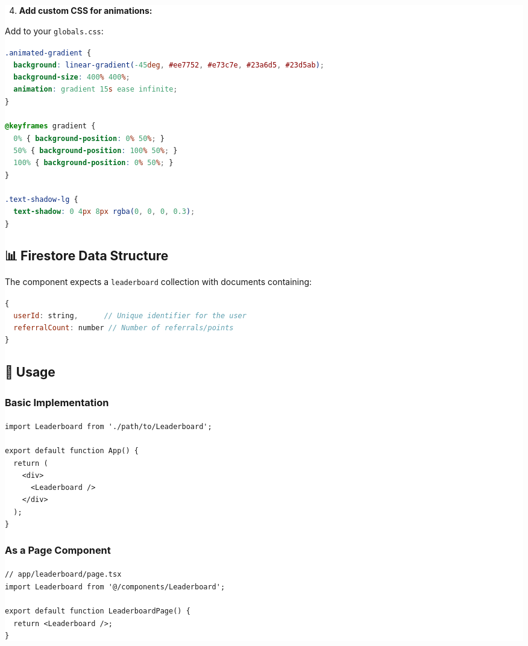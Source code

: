 4. **Add custom CSS for animations:**

Add to your `globals.css`:
```css
.animated-gradient {
  background: linear-gradient(-45deg, #ee7752, #e73c7e, #23a6d5, #23d5ab);
  background-size: 400% 400%;
  animation: gradient 15s ease infinite;
}

@keyframes gradient {
  0% { background-position: 0% 50%; }
  50% { background-position: 100% 50%; }
  100% { background-position: 0% 50%; }
}

.text-shadow-lg {
  text-shadow: 0 4px 8px rgba(0, 0, 0, 0.3);
}
```

## 📊 Firestore Data Structure

The component expects a `leaderboard` collection with documents containing:

```javascript
{
  userId: string,      // Unique identifier for the user
  referralCount: number // Number of referrals/points
}
```

## 🎯 Usage

### Basic Implementation

```tsx
import Leaderboard from './path/to/Leaderboard';

export default function App() {
  return (
    <div>
      <Leaderboard />
    </div>
  );
}
```

### As a Page Component

```tsx
// app/leaderboard/page.tsx
import Leaderboard from '@/components/Leaderboard';

export default function LeaderboardPage() {
  return <Leaderboard />;
}
```
